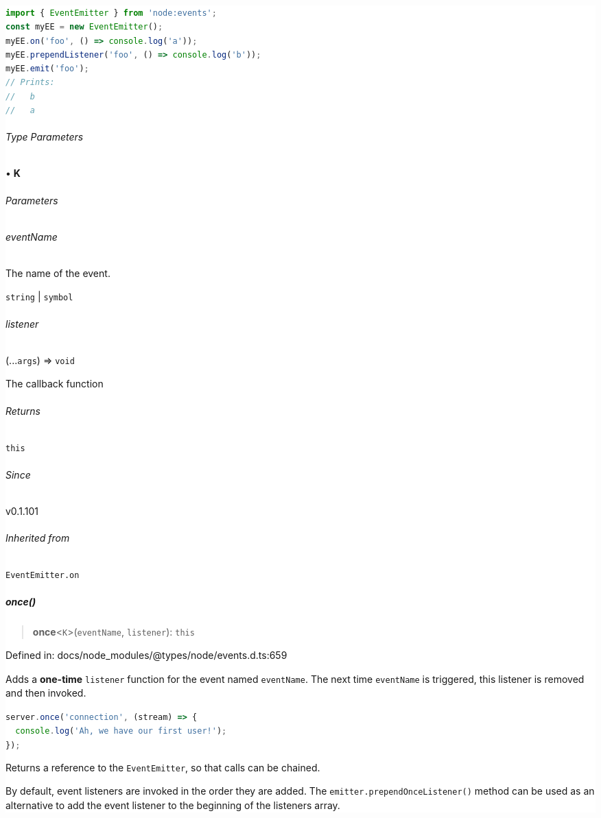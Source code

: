 ```js
import { EventEmitter } from 'node:events';
const myEE = new EventEmitter();
myEE.on('foo', () => console.log('a'));
myEE.prependListener('foo', () => console.log('b'));
myEE.emit('foo');
// Prints:
//   b
//   a
```

###### Type Parameters

• **K**

###### Parameters

###### eventName

The name of the event.

`string` | `symbol`

###### listener

(...`args`) => `void`

The callback function

###### Returns

`this`

###### Since

v0.1.101

###### Inherited from

`EventEmitter.on`

##### once()

> **once**\<`K`\>(`eventName`, `listener`): `this`

Defined in: docs/node\_modules/@types/node/events.d.ts:659

Adds a **one-time** `listener` function for the event named `eventName`. The
next time `eventName` is triggered, this listener is removed and then invoked.

```js
server.once('connection', (stream) => {
  console.log('Ah, we have our first user!');
});
```

Returns a reference to the `EventEmitter`, so that calls can be chained.

By default, event listeners are invoked in the order they are added. The `emitter.prependOnceListener()` method can be used as an alternative to add the
event listener to the beginning of the listeners array.
